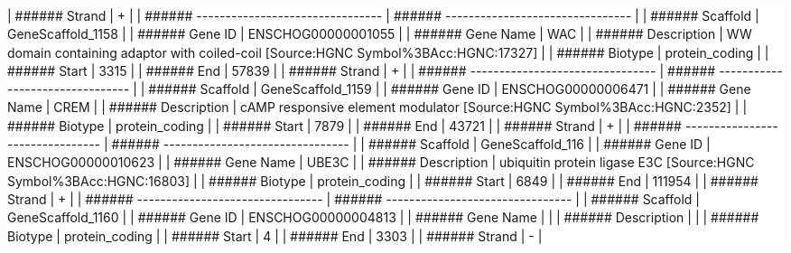 | ###### Strand | + |
| ###### -------------------------------- | ###### -------------------------------- |
| ###### Scaffold | GeneScaffold_1158 |
| ###### Gene ID | ENSCHOG00000001055 |
| ###### Gene Name | WAC |
| ###### Description | WW domain containing adaptor with coiled-coil [Source:HGNC Symbol%3BAcc:HGNC:17327] |
| ###### Biotype | protein_coding |
| ###### Start | 3315 |
| ###### End | 57839 |
| ###### Strand | + |
| ###### -------------------------------- | ###### -------------------------------- |
| ###### Scaffold | GeneScaffold_1159 |
| ###### Gene ID | ENSCHOG00000006471 |
| ###### Gene Name | CREM |
| ###### Description | cAMP responsive element modulator [Source:HGNC Symbol%3BAcc:HGNC:2352] |
| ###### Biotype | protein_coding |
| ###### Start | 7879 |
| ###### End | 43721 |
| ###### Strand | + |
| ###### -------------------------------- | ###### -------------------------------- |
| ###### Scaffold | GeneScaffold_116 |
| ###### Gene ID | ENSCHOG00000010623 |
| ###### Gene Name | UBE3C |
| ###### Description | ubiquitin protein ligase E3C [Source:HGNC Symbol%3BAcc:HGNC:16803] |
| ###### Biotype | protein_coding |
| ###### Start | 6849 |
| ###### End | 111954 |
| ###### Strand | + |
| ###### -------------------------------- | ###### -------------------------------- |
| ###### Scaffold | GeneScaffold_1160 |
| ###### Gene ID | ENSCHOG00000004813 |
| ###### Gene Name |  |
| ###### Description |  |
| ###### Biotype | protein_coding |
| ###### Start | 4 |
| ###### End | 3303 |
| ###### Strand | - |